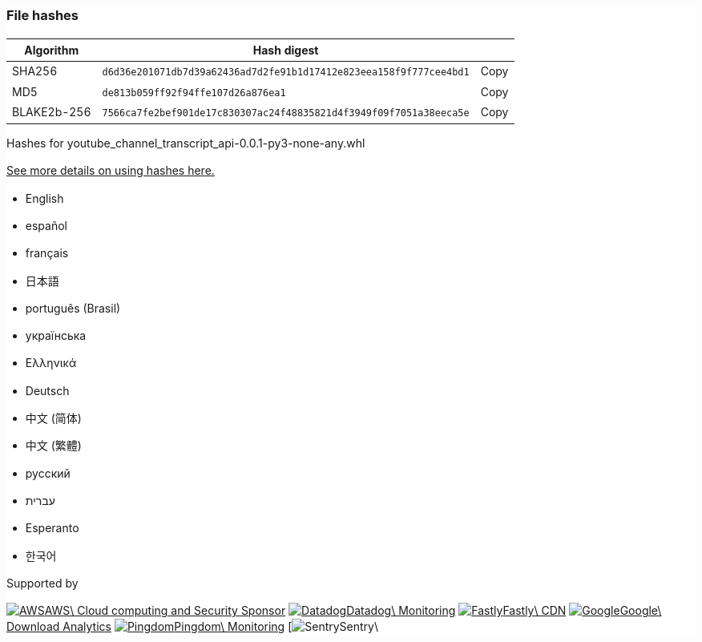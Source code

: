 ### File hashes

| Algorithm | Hash digest |  |
| --- | --- | --- |
| SHA256 | `d6d36e201071db7d39a62436ad7d2fe91b1d17412e823eea158f9f777cee4bd1` | Copy |
| MD5 | `de813b059ff92f94ffe107d26a876ea1` | Copy |
| BLAKE2b-256 | `7566ca7fe2bef901de17c830307ac24f48835821d4f3949f09f7051a38eeca5e` | Copy |

Hashes for youtube\_channel\_transcript\_api-0.0.1-py3-none-any.whl

[See more details on using hashes here.](https://pip.pypa.io/en/stable/topics/secure-installs/#hash-checking-mode "External link")

- English

- español

- français

- 日本語

- português (Brasil)

- українська

- Ελληνικά

- Deutsch

- 中文 (简体)

- 中文 (繁體)

- русский

- עברית

- Esperanto

- 한국어


Supported by

[![AWS](https://pypi-camo.freetls.fastly.net/ed7074cadad1a06f56bc520ad9bd3e00d0704c5b/68747470733a2f2f73746f726167652e676f6f676c65617069732e636f6d2f707970692d6173736574732f73706f6e736f726c6f676f732f6177732d77686974652d6c6f676f2d7443615473387a432e706e67)AWS\\
Cloud computing and Security Sponsor](https://aws.amazon.com/) [![Datadog](https://pypi-camo.freetls.fastly.net/8855f7c063a3bdb5b0ce8d91bfc50cf851cc5c51/68747470733a2f2f73746f726167652e676f6f676c65617069732e636f6d2f707970692d6173736574732f73706f6e736f726c6f676f732f64617461646f672d77686974652d6c6f676f2d6668644c4e666c6f2e706e67)Datadog\\
Monitoring](https://www.datadoghq.com/) [![Fastly](https://pypi-camo.freetls.fastly.net/df6fe8829cbff2d7f668d98571df1fd011f36192/68747470733a2f2f73746f726167652e676f6f676c65617069732e636f6d2f707970692d6173736574732f73706f6e736f726c6f676f732f666173746c792d77686974652d6c6f676f2d65684d3077735f6f2e706e67)Fastly\\
CDN](https://www.fastly.com/) [![Google](https://pypi-camo.freetls.fastly.net/420cc8cf360bac879e24c923b2f50ba7d1314fb0/68747470733a2f2f73746f726167652e676f6f676c65617069732e636f6d2f707970692d6173736574732f73706f6e736f726c6f676f732f676f6f676c652d77686974652d6c6f676f2d616734424e3774332e706e67)Google\\
Download Analytics](https://careers.google.com/) [![Pingdom](https://pypi-camo.freetls.fastly.net/d01053c02f3a626b73ffcb06b96367fdbbf9e230/68747470733a2f2f73746f726167652e676f6f676c65617069732e636f6d2f707970692d6173736574732f73706f6e736f726c6f676f732f70696e67646f6d2d77686974652d6c6f676f2d67355831547546362e706e67)Pingdom\\
Monitoring](https://www.pingdom.com/) [![Sentry](https://pypi-camo.freetls.fastly.net/67af7117035e2345bacb5a82e9aa8b5b3e70701d/68747470733a2f2f73746f726167652e676f6f676c65617069732e636f6d2f707970692d6173736574732f73706f6e736f726c6f676f732f73656e7472792d77686974652d6c6f676f2d4a2d6b64742d706e2e706e67)Sentry\\